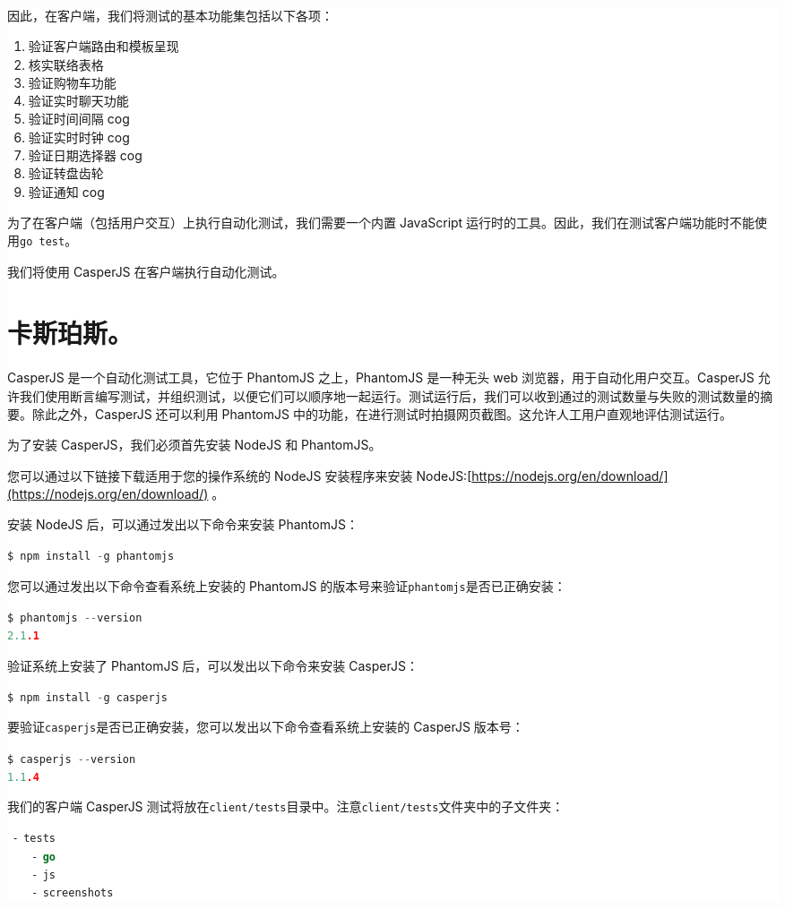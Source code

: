 因此，在客户端，我们将测试的基本功能集包括以下各项：

1.  验证客户端路由和模板呈现
2.  核实联络表格
3.  验证购物车功能
4.  验证实时聊天功能
5.  验证时间间隔 cog
6.  验证实时时钟 cog
7.  验证日期选择器 cog
8.  验证转盘齿轮
9.  验证通知 cog

为了在客户端（包括用户交互）上执行自动化测试，我们需要一个内置 JavaScript 运行时的工具。因此，我们在测试客户端功能时不能使用`go test`。

我们将使用 CasperJS 在客户端执行自动化测试。

# 卡斯珀斯。

CasperJS 是一个自动化测试工具，它位于 PhantomJS 之上，PhantomJS 是一种无头 web 浏览器，用于自动化用户交互。CasperJS 允许我们使用断言编写测试，并组织测试，以便它们可以顺序地一起运行。测试运行后，我们可以收到通过的测试数量与失败的测试数量的摘要。除此之外，CasperJS 还可以利用 PhantomJS 中的功能，在进行测试时拍摄网页截图。这允许人工用户直观地评估测试运行。

为了安装 CasperJS，我们必须首先安装 NodeJS 和 PhantomJS。

您可以通过以下链接下载适用于您的操作系统的 NodeJS 安装程序来安装 NodeJS:[https://nodejs.org/en/download/](https://nodejs.org/en/download/) 。

安装 NodeJS 后，可以通过发出以下命令来安装 PhantomJS：

```go
$ npm install -g phantomjs
```

您可以通过发出以下命令查看系统上安装的 PhantomJS 的版本号来验证`phantomjs`是否已正确安装：

```go
$ phantomjs --version
2.1.1
```

验证系统上安装了 PhantomJS 后，可以发出以下命令来安装 CasperJS：

```go
$ npm install -g casperjs
```

要验证`casperjs`是否已正确安装，您可以发出以下命令查看系统上安装的 CasperJS 版本号：

```go
$ casperjs --version
1.1.4
```

我们的客户端 CasperJS 测试将放在`client/tests`目录中。注意`client/tests`文件夹中的子文件夹：

```go
 ⁃ tests
    ⁃ go
    ⁃ js
    ⁃ screenshots
```
